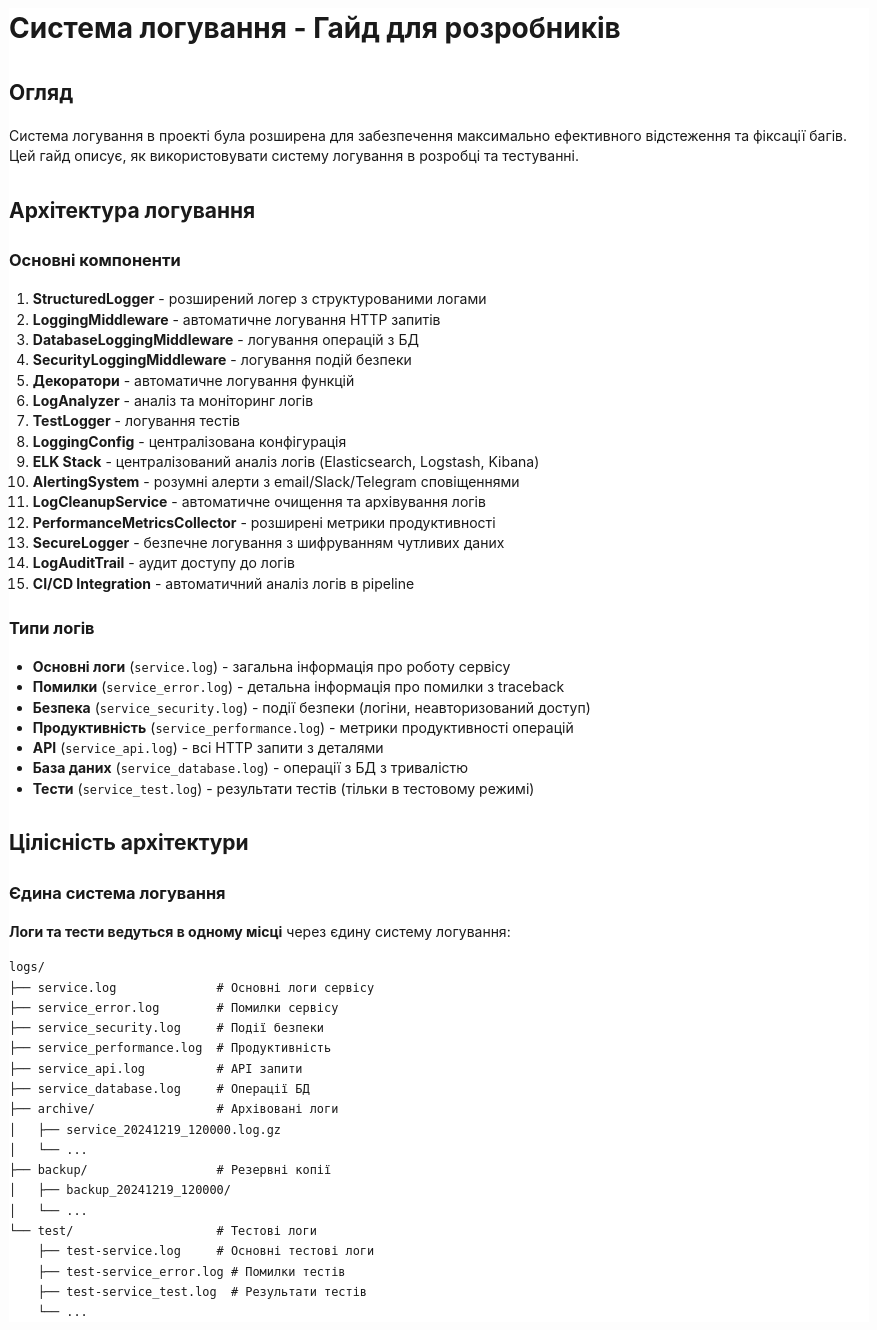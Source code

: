 # Система логування - Гайд для розробників

## Огляд

Система логування в проекті була розширена для забезпечення максимально ефективного відстеження та фіксації багів. Цей гайд описує, як використовувати систему логування в розробці та тестуванні.

## Архітектура логування

### Основні компоненти

1. **StructuredLogger** - розширений логер з структурованими логами
2. **LoggingMiddleware** - автоматичне логування HTTP запитів
3. **DatabaseLoggingMiddleware** - логування операцій з БД
4. **SecurityLoggingMiddleware** - логування подій безпеки
5. **Декоратори** - автоматичне логування функцій
6. **LogAnalyzer** - аналіз та моніторинг логів
7. **TestLogger** - логування тестів
8. **LoggingConfig** - централізована конфігурація
9. **ELK Stack** - централізований аналіз логів (Elasticsearch, Logstash, Kibana)
10. **AlertingSystem** - розумні алерти з email/Slack/Telegram сповіщеннями
11. **LogCleanupService** - автоматичне очищення та архівування логів
12. **PerformanceMetricsCollector** - розширені метрики продуктивності
13. **SecureLogger** - безпечне логування з шифруванням чутливих даних
14. **LogAuditTrail** - аудит доступу до логів
15. **CI/CD Integration** - автоматичний аналіз логів в pipeline

### Типи логів

- **Основні логи** (`service.log`) - загальна інформація про роботу сервісу
- **Помилки** (`service_error.log`) - детальна інформація про помилки з traceback
- **Безпека** (`service_security.log`) - події безпеки (логіни, неавторизований доступ)
- **Продуктивність** (`service_performance.log`) - метрики продуктивності операцій
- **API** (`service_api.log`) - всі HTTP запити з деталями
- **База даних** (`service_database.log`) - операції з БД з тривалістю
- **Тести** (`service_test.log`) - результати тестів (тільки в тестовому режимі)

## Цілісність архітектури

### Єдина система логування

**Логи та тести ведуться в одному місці** через єдину систему логування:

```
logs/
├── service.log              # Основні логи сервісу
├── service_error.log        # Помилки сервісу
├── service_security.log     # Події безпеки
├── service_performance.log  # Продуктивність
├── service_api.log          # API запити
├── service_database.log     # Операції БД
├── archive/                 # Архівовані логи
│   ├── service_20241219_120000.log.gz
│   └── ...
├── backup/                  # Резервні копії
│   ├── backup_20241219_120000/
│   └── ...
└── test/                    # Тестові логи
    ├── test-service.log     # Основні тестові логи
    ├── test-service_error.log # Помилки тестів
    ├── test-service_test.log  # Результати тестів
    └── ...
```